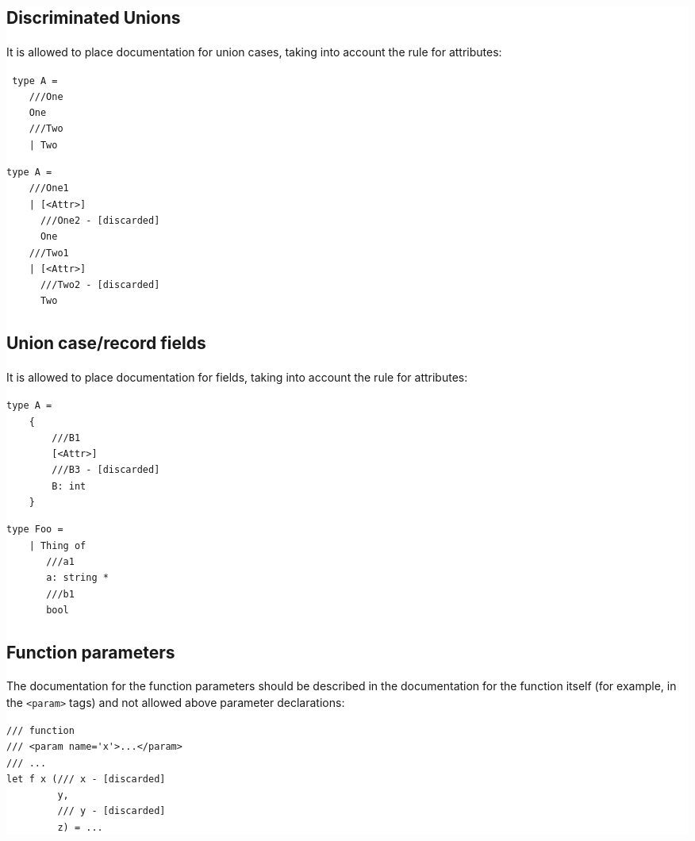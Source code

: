 ## Discriminated Unions
It is allowed to place documentation for union cases, taking into account the rule for attributes:
```F#
 type A =
    ///One
    One
    ///Two
    | Two
```
```f#
type A =
    ///One1
    | [<Attr>]
      ///One2 - [discarded]
      One
    ///Two1
    | [<Attr>]
      ///Two2 - [discarded]
      Two
```

## Union case/record fields
It is allowed to place documentation for fields, taking into account the rule for attributes:
```F#
type A =
    {
        ///B1
        [<Attr>]
        ///B3 - [discarded]
        B: int 
    }
```
```F#
type Foo =
    | Thing of
       ///a1
       a: string *
       ///b1
       bool
```

## Function parameters
The documentation for the function parameters should be described in the documentation for the function itself (for example, in the `<param>` tags)
and not allowed above parameter declarations:
```F#
/// function
/// <param name='x'>...</param>
/// ...
let f x (/// x - [discarded]
         y, 
         /// y - [discarded]
         z) = ...
```


[summary]: #summary
[motivation]: #motivation
[design]: #detailed-design
[drawbacks]: #drawbacks
[compatibility]: #compatibility